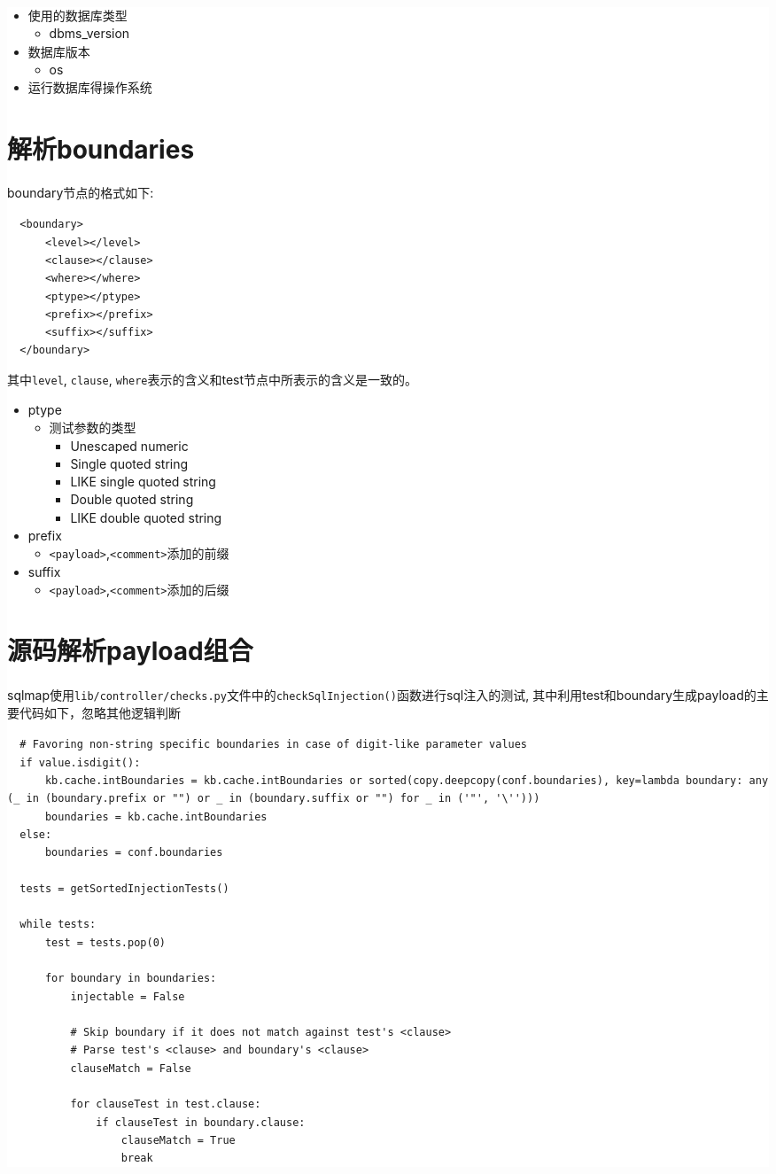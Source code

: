   - 使用的数据库类型
    - dbms_version
  - 数据库版本
    - os
  - 运行数据库得操作系统

# 解析boundaries
boundary节点的格式如下:

```
  <boundary>
      <level></level>
      <clause></clause>
      <where></where>
      <ptype></ptype>
      <prefix></prefix>
      <suffix></suffix>
  </boundary>
```

其中`level`, `clause`, `where`表示的含义和test节点中所表示的含义是一致的。

- ptype
  - 测试参数的类型
    - Unescaped numeric
    - Single quoted string
    - LIKE single quoted string
    - Double quoted string
    - LIKE double quoted string
- prefix
  - ``<payload>``,``<comment>``添加的前缀
- suffix
  - `<payload>`,`<comment>`添加的后缀

# 源码解析payload组合
sqlmap使用`lib/controller/checks.py`文件中的`checkSqlInjection()`函数进行sql注入的测试, 其中利用test和boundary生成payload的主要代码如下，忽略其他逻辑判断

```
  # Favoring non-string specific boundaries in case of digit-like parameter values
  if value.isdigit():
      kb.cache.intBoundaries = kb.cache.intBoundaries or sorted(copy.deepcopy(conf.boundaries), key=lambda boundary: any(_ in (boundary.prefix or "") or _ in (boundary.suffix or "") for _ in ('"', '\'')))
      boundaries = kb.cache.intBoundaries
  else:
      boundaries = conf.boundaries
  
  tests = getSortedInjectionTests()
  
  while tests:
      test = tests.pop(0)
  
      for boundary in boundaries:
          injectable = False
  
          # Skip boundary if it does not match against test's <clause>
          # Parse test's <clause> and boundary's <clause>
          clauseMatch = False
  
          for clauseTest in test.clause:
              if clauseTest in boundary.clause:
                  clauseMatch = True
                  break
```
